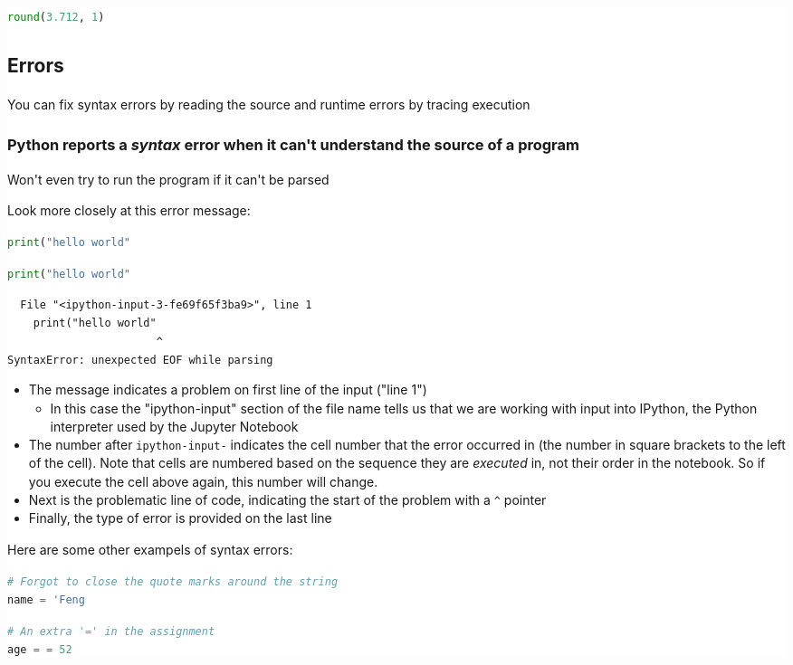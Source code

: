 ~~~python
round(3.712, 1)
~~~


```python

```

## Errors

You can fix syntax errors by reading the source and runtime errors by tracing execution

### Python reports a *syntax* error when it can't understand the source of a program

Won't even try to run the program if it can't be parsed



Look more closely at this error message:

~~~python
print("hello world"
~~~


```python
print("hello world"
```


      File "<ipython-input-3-fe69f65f3ba9>", line 1
        print("hello world"
                           ^
    SyntaxError: unexpected EOF while parsing



*   The message indicates a problem on first line of the input ("line 1")
    *   In this case the "ipython-input" section of the file name tells us that we are working with input into IPython, the Python interpreter used by the Jupyter Notebook
*   The number after `ipython-input-` indicates the cell number that the error occurred in (the number in square brackets to the left of the cell). Note that cells are numbered based on the sequence they are *executed* in, not their order in the notebook. So if you execute the cell above again, this number will change.
*   Next is the problematic line of code, indicating the start of the problem with a `^` pointer
*   Finally, the type of error is provided on the last line

Here are some other exampels of syntax errors:

~~~python
# Forgot to close the quote marks around the string
name = 'Feng
~~~


```python

```

~~~python
# An extra '=' in the assignment
age = = 52
~~~
